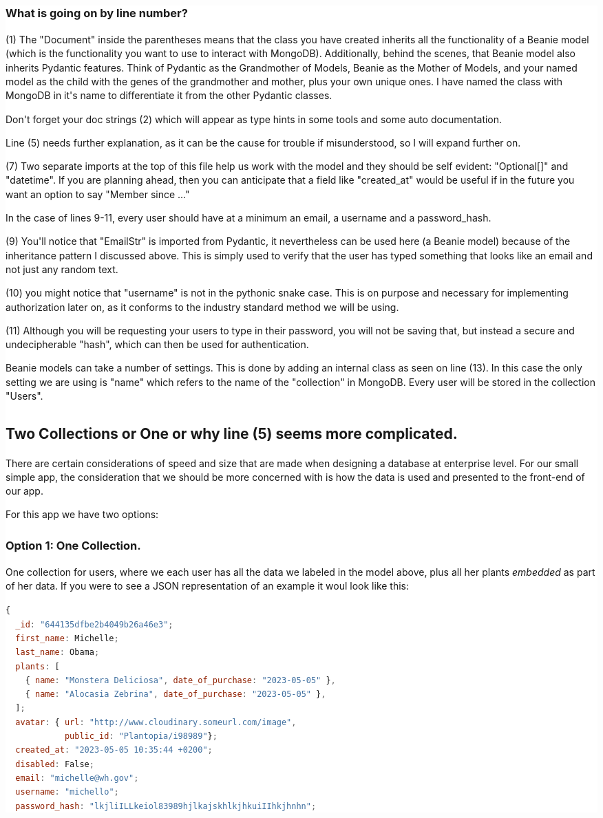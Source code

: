 ### What is going on by line number?

(1) The "Document" inside the parentheses means that the class you have created inherits all the functionality of a Beanie model (which is the functionality you want to use to interact with MongoDB). Additionally, behind the scenes, that Beanie model also inherits Pydantic features. Think of Pydantic as the Grandmother of Models, Beanie as the Mother of Models, and your named model as the child with the genes of the grandmother and mother, plus your own unique ones. I have named the class with MongoDB in it's name to differentiate it from the other Pydantic classes.

Don't forget your doc strings (2) which will appear as type hints in some tools and some auto documentation.

Line (5) needs further explanation, as it can be the cause for trouble if misunderstood, so I will expand further on.

(7) Two separate imports at the top of this file help us work with the model and they should be self evident: "Optional[]" and "datetime". If you are planning ahead, then you can anticipate that a field like "created_at" would be useful if in the future you want an option to say "Member since ..."

In the case of lines 9-11, every user should have at a minimum an email, a username and a password_hash.

(9) You'll notice that "EmailStr" is imported from Pydantic, it nevertheless can be used here (a Beanie model) because of the inheritance pattern I discussed above. This is simply used to verify that the user has typed something that looks like an email and not just any random text.

(10) you might notice that "username" is not in the pythonic snake case. This is on purpose and necessary for implementing authorization later on, as it conforms to the industry standard method we will be using.

(11) Although you will be requesting your users to type in their password, you will not be saving that, but instead a secure and undecipherable "hash", which can then be used for authentication.

Beanie models can take a number of settings. This is done by adding an internal class as seen on line (13). In this case the only setting we are using is "name" which refers to the name of the "collection" in MongoDB. Every user will be stored in the collection "Users".

## Two Collections or One or why line (5) seems more complicated.

There are certain considerations of speed and size that are made when designing a database at enterprise level. For our small simple app, the consideration that we should be more concerned with is how the data is used and presented to the front-end of our app.

For this app we have two options:

### Option 1: One Collection.

One collection for users, where we each user has all the data we labeled in the model above, plus all her plants _embedded_ as part of her data. If you were to see a JSON representation of an example it woul look like this:

```js
{
  _id: "644135dfbe2b4049b26a46e3";
  first_name: Michelle;
  last_name: Obama;
  plants: [
    { name: "Monstera Deliciosa", date_of_purchase: "2023-05-05" },
    { name: "Alocasia Zebrina", date_of_purchase: "2023-05-05" },
  ];
  avatar: { url: "http://www.cloudinary.someurl.com/image",
            public_id: "Plantopia/i98989"};
  created_at: "2023-05-05 10:35:44 +0200";
  disabled: False;
  email: "michelle@wh.gov";
  username: "michello";
  password_hash: "lkjliILLkeiol83989hjlkajskhlkjhkuiIIhkjhnhn";
```